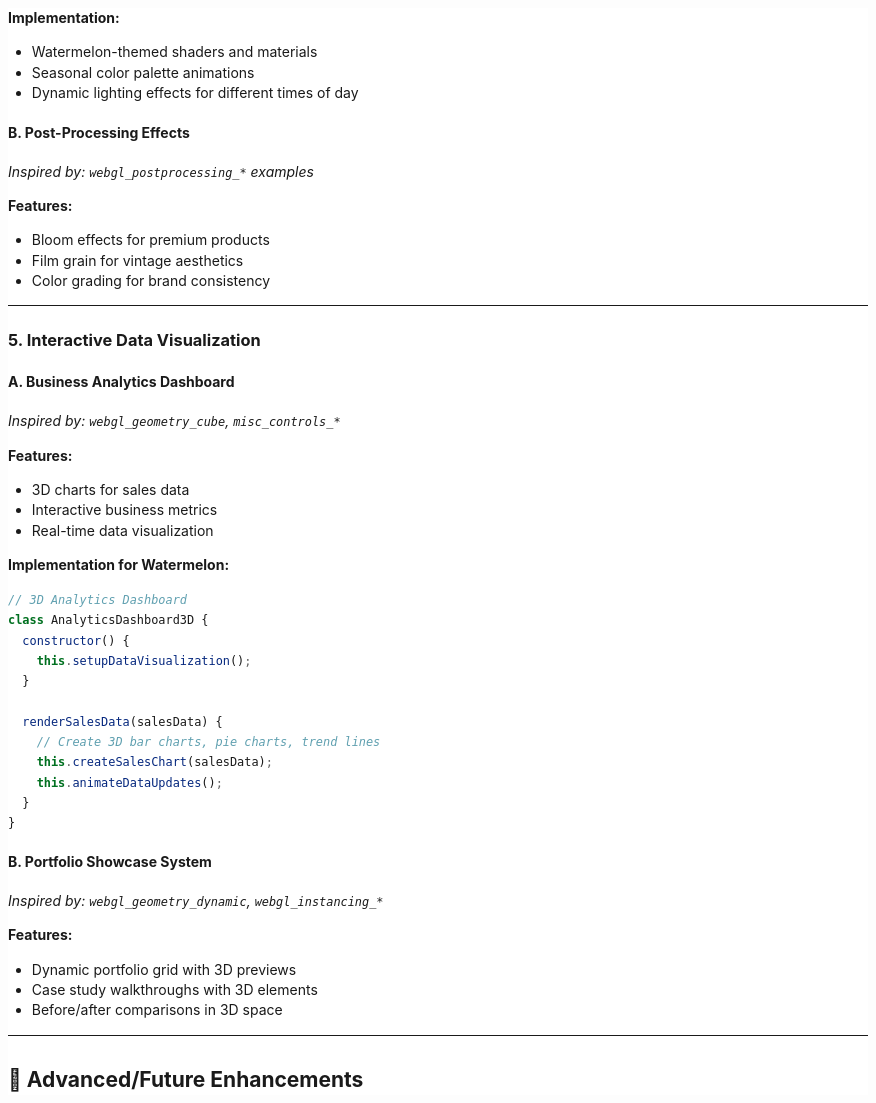**Implementation:**
- Watermelon-themed shaders and materials
- Seasonal color palette animations
- Dynamic lighting effects for different times of day

#### **B. Post-Processing Effects**
*Inspired by: `webgl_postprocessing_*` examples*

**Features:**
- Bloom effects for premium products
- Film grain for vintage aesthetics
- Color grading for brand consistency

---

### **5. Interactive Data Visualization**

#### **A. Business Analytics Dashboard**
*Inspired by: `webgl_geometry_cube`, `misc_controls_*`*

**Features:**
- 3D charts for sales data
- Interactive business metrics
- Real-time data visualization

**Implementation for Watermelon:**
```javascript
// 3D Analytics Dashboard
class AnalyticsDashboard3D {
  constructor() {
    this.setupDataVisualization();
  }
  
  renderSalesData(salesData) {
    // Create 3D bar charts, pie charts, trend lines
    this.createSalesChart(salesData);
    this.animateDataUpdates();
  }
}
```

#### **B. Portfolio Showcase System**
*Inspired by: `webgl_geometry_dynamic`, `webgl_instancing_*`*

**Features:**
- Dynamic portfolio grid with 3D previews
- Case study walkthroughs with 3D elements
- Before/after comparisons in 3D space

---

## 🔬 **Advanced/Future Enhancements**
